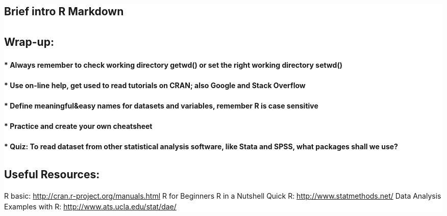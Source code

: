 Brief intro R Markdown
-------------------------


Wrap-up:
-------------------------
#### * Always remember to check working directory getwd() or set the right working directory setwd()
#### * Use on-line help, get used to read tutorials on CRAN; also Google and Stack Overflow
#### * Define meaningful&easy names for datasets and variables, remember R is case sensitive
#### * Practice and create your own cheatsheet 
#### * Quiz: To read dataset from other statistical analysis software, like Stata and SPSS, what packages shall we use? 

Useful Resources:
-------------------------
R basic: http://cran.r-project.org/manuals.html
R for Beginners
R in a Nutshell
Quick R: http://www.statmethods.net/
Data Analysis Examples with R: http://www.ats.ucla.edu/stat/dae/



